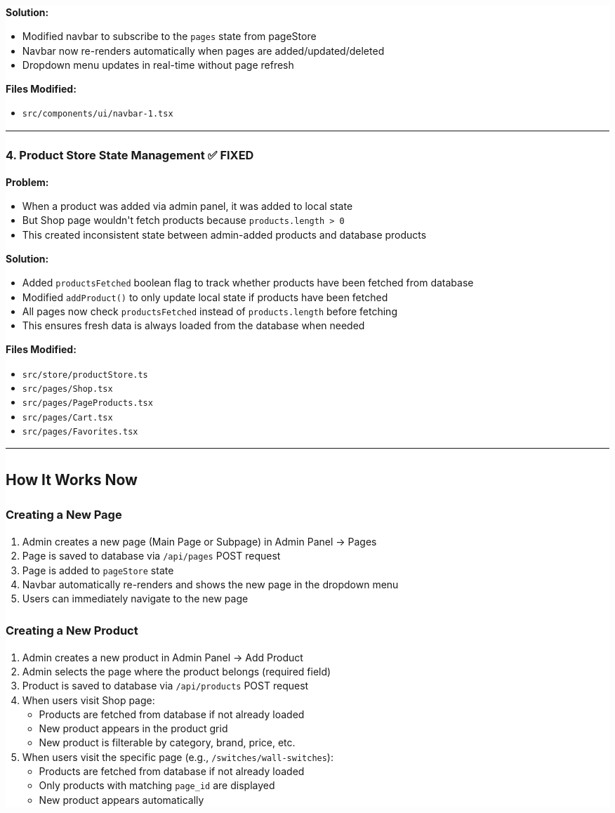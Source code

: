 **Solution:**
- Modified navbar to subscribe to the `pages` state from pageStore
- Navbar now re-renders automatically when pages are added/updated/deleted
- Dropdown menu updates in real-time without page refresh

**Files Modified:**
- `src/components/ui/navbar-1.tsx`

---

### 4. **Product Store State Management** ✅ FIXED
**Problem:**
- When a product was added via admin panel, it was added to local state
- But Shop page wouldn't fetch products because `products.length > 0`
- This created inconsistent state between admin-added products and database products

**Solution:**
- Added `productsFetched` boolean flag to track whether products have been fetched from database
- Modified `addProduct()` to only update local state if products have been fetched
- All pages now check `productsFetched` instead of `products.length` before fetching
- This ensures fresh data is always loaded from the database when needed

**Files Modified:**
- `src/store/productStore.ts`
- `src/pages/Shop.tsx`
- `src/pages/PageProducts.tsx`
- `src/pages/Cart.tsx`
- `src/pages/Favorites.tsx`

---

## How It Works Now

### Creating a New Page
1. Admin creates a new page (Main Page or Subpage) in Admin Panel → Pages
2. Page is saved to database via `/api/pages` POST request
3. Page is added to `pageStore` state
4. Navbar automatically re-renders and shows the new page in the dropdown menu
5. Users can immediately navigate to the new page

### Creating a New Product
1. Admin creates a new product in Admin Panel → Add Product
2. Admin selects the page where the product belongs (required field)
3. Product is saved to database via `/api/products` POST request
4. When users visit Shop page:
   - Products are fetched from database if not already loaded
   - New product appears in the product grid
   - New product is filterable by category, brand, price, etc.
5. When users visit the specific page (e.g., `/switches/wall-switches`):
   - Products are fetched from database if not already loaded
   - Only products with matching `page_id` are displayed
   - New product appears automatically
